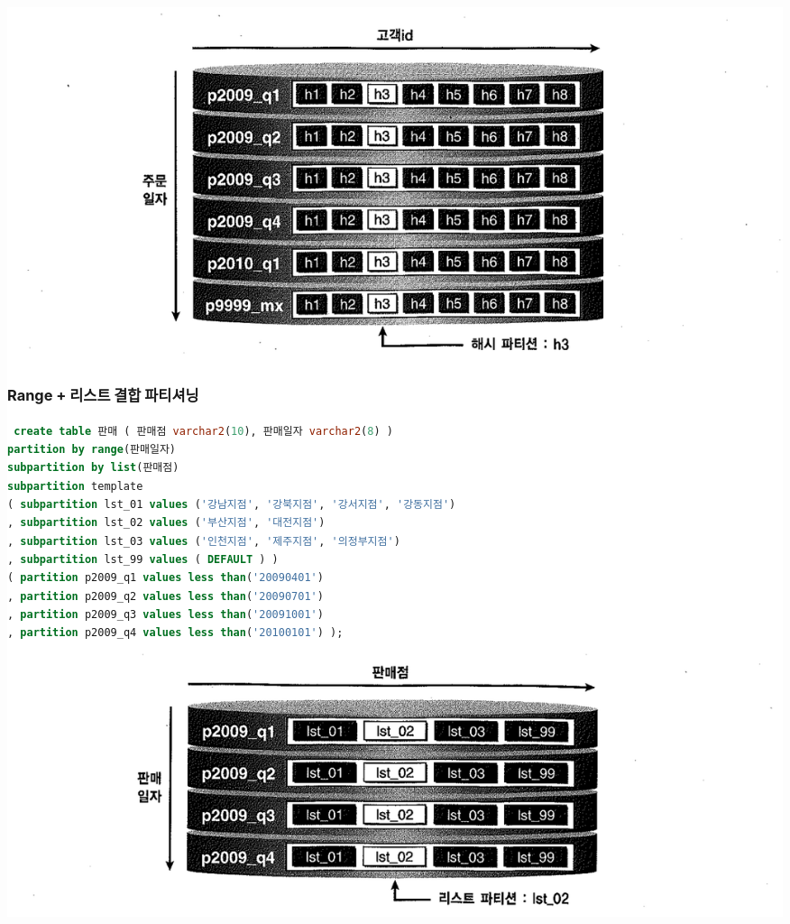 

![스크린샷 2024-05-21 오전 8.02.54](../../img/179.png)

### Range + 리스트 결합 파티셔닝

```sql
 create table 판매 ( 판매점 varchar2(10), 판매일자 varchar2(8) )
partition by range(판매일자)                     
subpartition by list(판매점)
subpartition template  
( subpartition lst_01 values ('강남지점', '강북지점', '강서지점', '강동지점') 
, subpartition lst_02 values ('부산지점', '대전지점')
, subpartition lst_03 values ('인천지점', '제주지점', '의정부지점')
, subpartition lst_99 values ( DEFAULT ) )                    
( partition p2009_q1 values less than('20090401')
, partition p2009_q2 values less than('20090701')
, partition p2009_q3 values less than('20091001')
, partition p2009_q4 values less than('20100101') );
```



![스크린샷 2024-05-21 오전 8.03.03](../../img/180.png)
